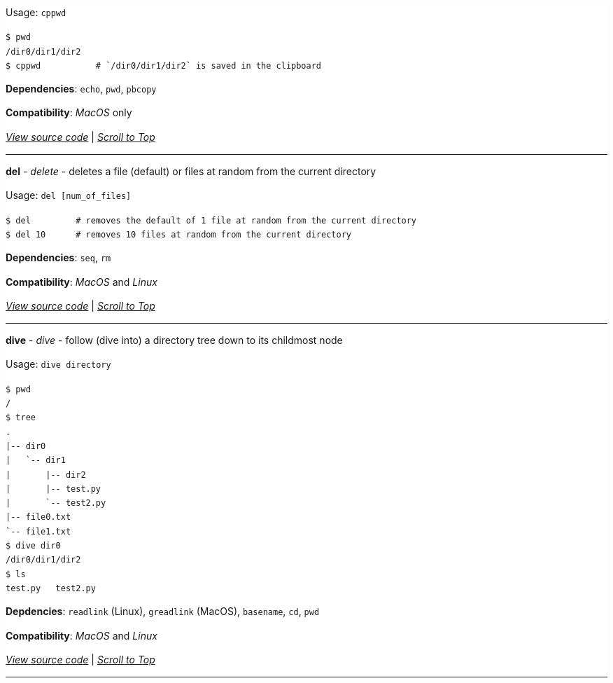 Usage: `cppwd`
```
$ pwd
/dir0/dir1/dir2
$ cppwd           # `/dir0/dir1/dir2` is saved in the clipboard
```
**Dependencies**: `echo`, `pwd`, `pbcopy`

**Compatibility**: *MacOS* only

<a href="https://github.com/wcarhart/Konphig/blob/master/.bash_functions/MacOS/cppwd.sh"><i>View source code</i></a> | <a href="#bash-functions"><i>Scroll to Top</i></a>

---
**<a id="del">del</a>** - *delete* - deletes a file (default) or files at random from the current directory

Usage: `del [num_of_files]`
```
$ del         # removes the default of 1 file at random from the current directory
$ del 10      # removes 10 files at random from the current directory
```
**Dependencies**: `seq`, `rm`

**Compatibility**: *MacOS* and *Linux*

<a href="https://github.com/wcarhart/Konphig/blob/master/.bash_functions/Linux/del.sh"><i>View source code</i></a> | <a href="#bash-functions"><i>Scroll to Top</i></a>

---
**<a id="dive">dive</a>** - *dive* - follow (dive into) a directory tree down to its childmost node

Usage: `dive directory`
```
$ pwd
/
$ tree
.
|-- dir0
|   `-- dir1
|       |-- dir2
|       |-- test.py
|       `-- test2.py
|-- file0.txt
`-- file1.txt
$ dive dir0
/dir0/dir1/dir2
$ ls
test.py   test2.py
```
**Depdencies**: `readlink` (Linux), `greadlink` (MacOS), `basename`, `cd`, `pwd`

**Compatibility**: *MacOS* and *Linux*

<a href="https://github.com/wcarhart/Konphig/blob/master/.bash_functions/Linux/dive.sh"><i>View source code</i></a> | <a href="#bash-functions"><i>Scroll to Top</i></a>

---
